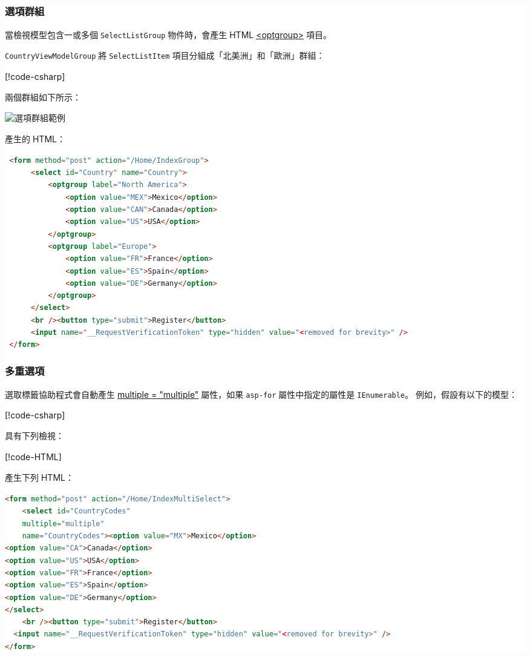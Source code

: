 ### <a name="option-group"></a>選項群組

當檢視模型包含一或多個 `SelectListGroup` 物件時，會產生 HTML [\<optgroup>](https://www.w3.org/wiki/HTML/Elements/optgroup) 項目。

`CountryViewModelGroup` 將 `SelectListItem` 項目分組成「北美洲」和「歐洲」群組：

[!code-csharp[](../../mvc/views/working-with-forms/sample/final/ViewModels/CountryViewModelGroup.cs?highlight=5,6,14,20,26,32,38,44&range=6-56)]

兩個群組如下所示：

![選項群組範例](working-with-forms/_static/grp.png)

產生的 HTML：

```HTML
 <form method="post" action="/Home/IndexGroup">
      <select id="Country" name="Country">
          <optgroup label="North America">
              <option value="MEX">Mexico</option>
              <option value="CAN">Canada</option>
              <option value="US">USA</option>
          </optgroup>
          <optgroup label="Europe">
              <option value="FR">France</option>
              <option value="ES">Spain</option>
              <option value="DE">Germany</option>
          </optgroup>
      </select>
      <br /><button type="submit">Register</button>
      <input name="__RequestVerificationToken" type="hidden" value="<removed for brevity>" />
 </form>
```

### <a name="multiple-select"></a>多重選項

選取標籤協助程式會自動產生 [multiple = "multiple"](http://w3c.github.io/html-reference/select.html) 屬性，如果 `asp-for` 屬性中指定的屬性是 `IEnumerable`。 例如，假設有以下的模型：

[!code-csharp[](../../mvc/views/working-with-forms/sample/final/ViewModels/CountryViewModelIEnumerable.cs?highlight=6)]

具有下列檢視：

[!code-HTML[](../../mvc/views/working-with-forms/sample/final/Views/Home/IndexMultiSelect.cshtml?highlight=4)]

產生下列 HTML：

```HTML
<form method="post" action="/Home/IndexMultiSelect">
    <select id="CountryCodes"
    multiple="multiple"
    name="CountryCodes"><option value="MX">Mexico</option>
<option value="CA">Canada</option>
<option value="US">USA</option>
<option value="FR">France</option>
<option value="ES">Spain</option>
<option value="DE">Germany</option>
</select>
    <br /><button type="submit">Register</button>
  <input name="__RequestVerificationToken" type="hidden" value="<removed for brevity>" />
</form>
```
